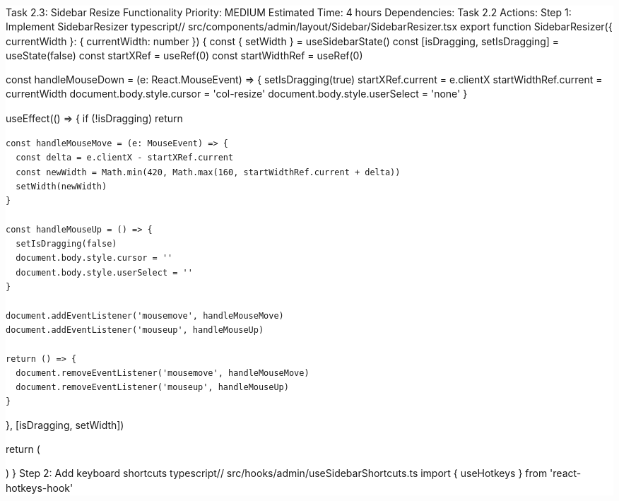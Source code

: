 Task 2.3: Sidebar Resize Functionality
Priority: MEDIUM
Estimated Time: 4 hours
Dependencies: Task 2.2
Actions:
Step 1: Implement SidebarResizer
typescript// src/components/admin/layout/Sidebar/SidebarResizer.tsx
export function SidebarResizer({ currentWidth }: { currentWidth: number }) {
  const { setWidth } = useSidebarState()
  const [isDragging, setIsDragging] = useState(false)
  const startXRef = useRef(0)
  const startWidthRef = useRef(0)
  
  const handleMouseDown = (e: React.MouseEvent) => {
    setIsDragging(true)
    startXRef.current = e.clientX
    startWidthRef.current = currentWidth
    document.body.style.cursor = 'col-resize'
    document.body.style.userSelect = 'none'
  }
  
  useEffect(() => {
    if (!isDragging) return
    
    const handleMouseMove = (e: MouseEvent) => {
      const delta = e.clientX - startXRef.current
      const newWidth = Math.min(420, Math.max(160, startWidthRef.current + delta))
      setWidth(newWidth)
    }
    
    const handleMouseUp = () => {
      setIsDragging(false)
      document.body.style.cursor = ''
      document.body.style.userSelect = ''
    }
    
    document.addEventListener('mousemove', handleMouseMove)
    document.addEventListener('mouseup', handleMouseUp)
    
    return () => {
      document.removeEventListener('mousemove', handleMouseMove)
      document.removeEventListener('mouseup', handleMouseUp)
    }
  }, [isDragging, setWidth])
  
  return (
    <div
      className="absolute top-0 right-0 w-1 h-full cursor-col-resize hover:bg-blue-500 transition-colors"
      onMouseDown={handleMouseDown}
      role="separator"
      aria-label="Resize sidebar"
    />
  )
}
Step 2: Add keyboard shortcuts
typescript// src/hooks/admin/useSidebarShortcuts.ts
import { useHotkeys } from 'react-hotkeys-hook'
